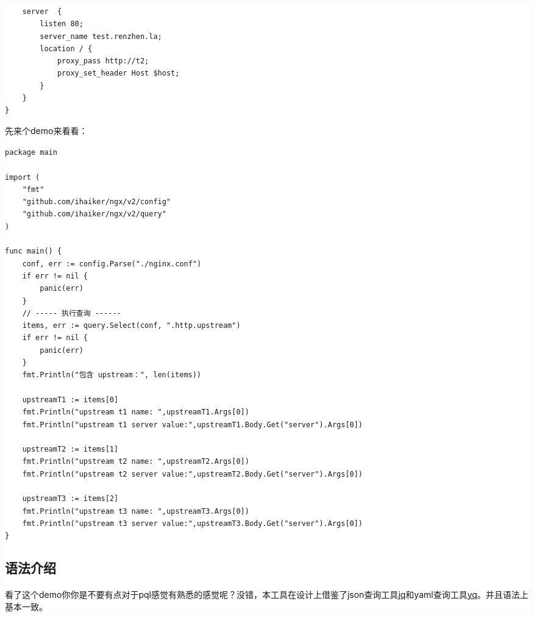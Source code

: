 ```nginx
    server  {
        listen 80;
        server_name test.renzhen.la;
        location / {
            proxy_pass http://t2;
            proxy_set_header Host $host;
        }
    }
}
```

先来个demo来看看：

```nginx 
package main

import (
	"fmt"
	"github.com/ihaiker/ngx/v2/config"
	"github.com/ihaiker/ngx/v2/query"
)

func main() {
	conf, err := config.Parse("./nginx.conf")
	if err != nil {
		panic(err)
	}
    // ----- 执行查询 ------
	items, err := query.Select(conf, ".http.upstream")
	if err != nil {
		panic(err)
	}
	fmt.Println("包含 upstream：", len(items))

	upstreamT1 := items[0]
	fmt.Println("upstream t1 name: ",upstreamT1.Args[0])
	fmt.Println("upstream t1 server value:",upstreamT1.Body.Get("server").Args[0])

	upstreamT2 := items[1]
	fmt.Println("upstream t2 name: ",upstreamT2.Args[0])
	fmt.Println("upstream t2 server value:",upstreamT2.Body.Get("server").Args[0])

	upstreamT3 := items[2]
	fmt.Println("upstream t3 name: ",upstreamT3.Args[0])
	fmt.Println("upstream t3 server value:",upstreamT3.Body.Get("server").Args[0])
}
```

## 语法介绍

看了这个demo你你是不要有点对于pql感觉有熟悉的感觉呢？没错，本工具在设计上借鉴了json查询工具[jq][JQ]和yaml查询工具[yq][YQ]。并且语法上基本一致。


[JQ]: https://stedolan.github.io/jq/ "JQ"
[YQ]: https://mikefarah.gitbook.io/yq/ "YQ"